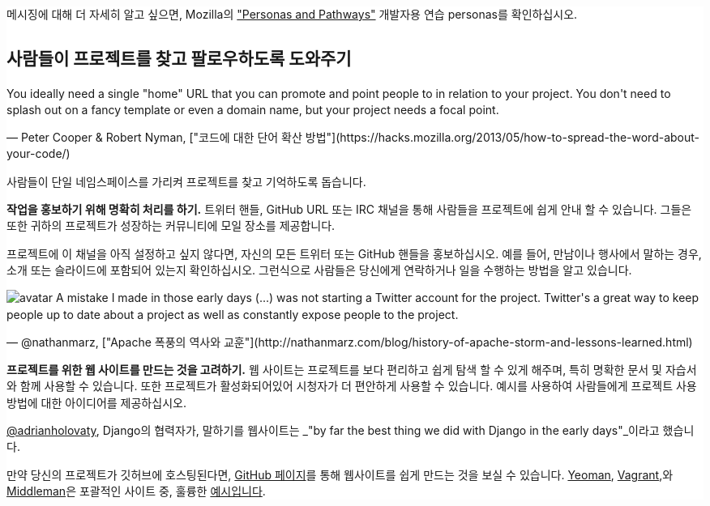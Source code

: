메시징에 대해 더 자세히 알고 싶으면, Mozilla의 ["Personas and Pathways"](http://mozillascience.github.io/working-open-workshop/personas_pathways/) 개발자용 연습 personas를 확인하십시오.

## 사람들이 프로젝트를 찾고 팔로우하도록 도와주기

<aside markdown="1" class="pquote">
  You ideally need a single "home" URL that you can promote and point people to in relation to your project. You don't need to splash out on a fancy template or even a domain name, but your project needs a focal point.
  <p markdown="1" class="pquote-credit">
— Peter Cooper & Robert Nyman, ["코드에 대한 단어 확산 방법"](https://hacks.mozilla.org/2013/05/how-to-spread-the-word-about-your-code/)
  </p>
</aside>

사람들이 단일 네임스페이스를 가리켜 프로젝트를 찾고 기억하도록 돕습니다.

**작업을 홍보하기 위해 명확히 처리를 하기.** 트위터 핸들, GitHub URL 또는 IRC 채널을 통해 사람들을 프로젝트에 쉽게 안내 할 수 있습니다. 그들은 또한 귀하의 프로젝트가 성장하는 커뮤니티에 모일 장소를 제공합니다.

프로젝트에 이 채널을 아직 설정하고 싶지 않다면, 자신의 모든 트위터 또는 GitHub 핸들을 홍보하십시오. 예를 들어, 만남이나 행사에서 말하는 경우, 소개 또는 슬라이드에 포함되어 있는지 확인하십시오. 그런식으로 사람들은 당신에게 연락하거나 일을 수행하는 방법을 알고 있습니다.

<aside markdown="1" class="pquote">
  <img src="https://avatars2.githubusercontent.com/u/131416?v=3&s=400" class="pquote-avatar" alt="avatar">
  A mistake I made in those early days (...) was not starting a Twitter account for the project. Twitter's a great way to keep people up to date about a project as well as constantly expose people to the project.
  <p markdown="1" class="pquote-credit">
— @nathanmarz, ["Apache 폭풍의 역사와 교훈"](http://nathanmarz.com/blog/history-of-apache-storm-and-lessons-learned.html)
  </p>
</aside>

**프로젝트를 위한 웹 사이트를 만드는 것을 고려하기.** 웹 사이트는 프로젝트를 보다 편리하고 쉽게 탐색 할 수 있게 해주며, 특히 명확한 문서 및 자습서와 함께 사용할 수 있습니다. 또한 프로젝트가 활성화되어있어 시청자가 더 편안하게 사용할 수 있습니다. 예시를 사용하여 사람들에게 프로젝트 사용 방법에 대한 아이디어를 제공하십시오.

[@adrianholovaty](https://news.ycombinator.com/item?id=7531689), Django의 협력자가, 말하기를 웹사이트는 _"by far the best thing we did with Django in the early days"_이라고 했습니다.

만약 당신의 프로젝트가 깃허브에 호스팅된다면, [GitHub 페이지](https://pages.github.com/)를 통해 웹사이트를 쉽게 만드는 것을 보실 수 있습니다. [Yeoman](http://yeoman.io/), [Vagrant](https://www.vagrantup.com/),와 [Middleman](https://middlemanapp.com/)은 포괄적인 사이트 중, 훌륭한 [예시입니다](https://github.com/showcases/github-pages-examples).
